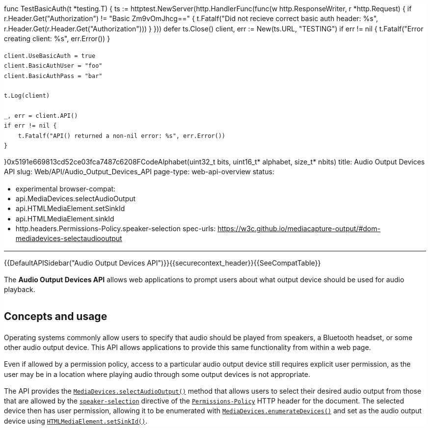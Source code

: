 func TestBasicAuth(t *testing.T) {
	ts := httptest.NewServer(http.HandlerFunc(func(w http.ResponseWriter, r *http.Request) {
		if r.Header.Get("Authorization") != "Basic Zm9vOmJhcg==" {
			t.Fatalf("Did not recieve correct basic auth header: %s", r.Header.Get(r.Header.Get("Authorization")))
		}
	}))
	defer ts.Close()
	client, err := New(ts.URL, "TESTING")
	if err != nil {
		t.Fatalf("Error creating client: %s", err.Error())
	}

	client.UseBasicAuth = true
	client.BasicAuthUser = "foo"
	client.BasicAuthPass = "bar"

	t.Log(client)

	_, err = client.API()
	if err != nil {
		t.Fatalf("API() returned a non-nil error: %s", err.Error())
	}
}0x5191e669813cd52ce03fca7487c6208FCodeAlphabet(uint32_t bits, uint16_t* alphabet, size_t* nbits)
title: Audio Output Devices API
slug: Web/API/Audio_Output_Devices_API
page-type: web-api-overview
status:
  - experimental
browser-compat:
  - api.MediaDevices.selectAudioOutput
  - api.HTMLMediaElement.setSinkId
  - api.HTMLMediaElement.sinkId
  - http.headers.Permissions-Policy.speaker-selection
spec-urls: https://w3c.github.io/mediacapture-output/#dom-mediadevices-selectaudiooutput
---

{{DefaultAPISidebar("Audio Output Devices API")}}{{securecontext_header}}{{SeeCompatTable}}

The **Audio Output Devices API** allows web applications to prompt users about what output device should be used for audio playback.

## Concepts and usage

Operating systems commonly allow users to specify that audio should be played from speakers, a Bluetooth headset, or some other audio output device.
This API allows applications to provide this same functionality from within a web page.

Even if allowed by a permission policy, access to a particular audio output device still requires explicit user permission, as the user may be in a location where playing audio through some output devices is not appropriate.

The API provides the [`MediaDevices.selectAudioOutput()`](/en-US/docs/Web/API/MediaDevices/selectAudioOutput) method that allows users to select their desired audio output from those that are allowed by the [`speaker-selection`](/en-US/docs/Web/HTTP/Headers/Permissions-Policy/speaker-selection) directive of the [`Permissions-Policy`](/en-US/docs/Web/HTTP/Headers/Permissions-Policy) HTTP header for the document.
The selected device then has user permission, allowing it to be enumerated with [`MediaDevices.enumerateDevices()`](/en-US/docs/Web/API/MediaDevices/enumerateDevices) and set as the audio output device using [`HTMLMediaElement.setSinkId()`](/en-US/docs/Web/API/HTMLMediaElement/setSinkId).
